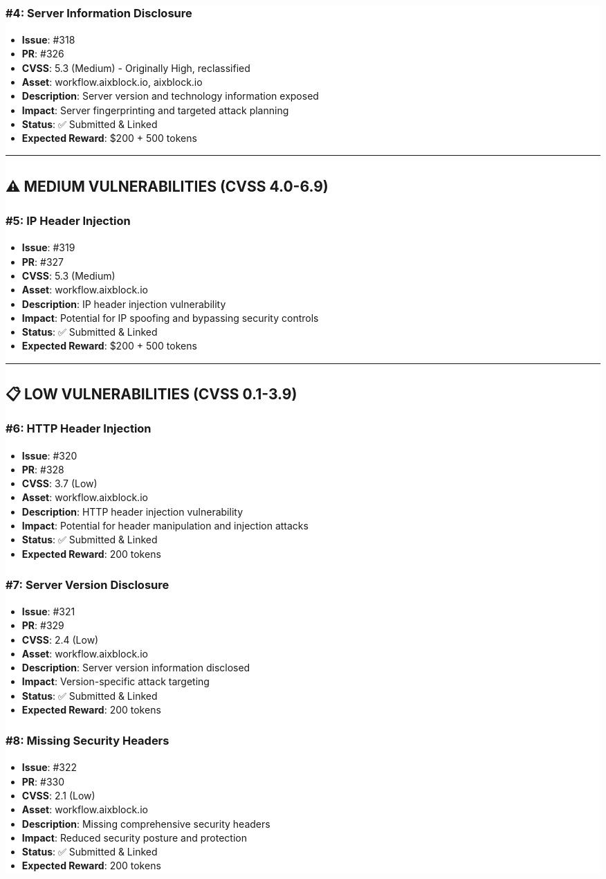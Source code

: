 ### **#4: Server Information Disclosure**
- **Issue**: #318
- **PR**: #326
- **CVSS**: 5.3 (Medium) - Originally High, reclassified
- **Asset**: workflow.aixblock.io, aixblock.io
- **Description**: Server version and technology information exposed
- **Impact**: Server fingerprinting and targeted attack planning
- **Status**: ✅ Submitted & Linked
- **Expected Reward**: $200 + 500 tokens

---

## **⚠️ MEDIUM VULNERABILITIES (CVSS 4.0-6.9)**

### **#5: IP Header Injection**
- **Issue**: #319
- **PR**: #327
- **CVSS**: 5.3 (Medium)
- **Asset**: workflow.aixblock.io
- **Description**: IP header injection vulnerability
- **Impact**: Potential for IP spoofing and bypassing security controls
- **Status**: ✅ Submitted & Linked
- **Expected Reward**: $200 + 500 tokens

---

## **📋 LOW VULNERABILITIES (CVSS 0.1-3.9)**

### **#6: HTTP Header Injection**
- **Issue**: #320
- **PR**: #328
- **CVSS**: 3.7 (Low)
- **Asset**: workflow.aixblock.io
- **Description**: HTTP header injection vulnerability
- **Impact**: Potential for header manipulation and injection attacks
- **Status**: ✅ Submitted & Linked
- **Expected Reward**: 200 tokens

### **#7: Server Version Disclosure**
- **Issue**: #321
- **PR**: #329
- **CVSS**: 2.4 (Low)
- **Asset**: workflow.aixblock.io
- **Description**: Server version information disclosed
- **Impact**: Version-specific attack targeting
- **Status**: ✅ Submitted & Linked
- **Expected Reward**: 200 tokens

### **#8: Missing Security Headers**
- **Issue**: #322
- **PR**: #330
- **CVSS**: 2.1 (Low)
- **Asset**: workflow.aixblock.io
- **Description**: Missing comprehensive security headers
- **Impact**: Reduced security posture and protection
- **Status**: ✅ Submitted & Linked
- **Expected Reward**: 200 tokens
